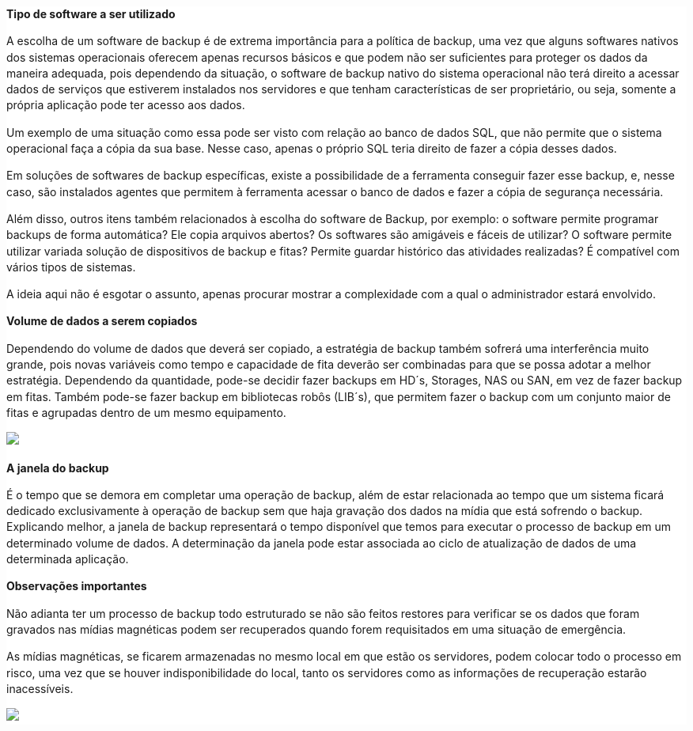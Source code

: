 **Tipo de software a ser utilizado**

A escolha de um software de backup é de extrema importância para a política de backup, uma vez que alguns softwares nativos dos sistemas operacionais oferecem apenas recursos básicos e que podem não ser suficientes para proteger os dados da maneira adequada, pois dependendo da situação, o software de backup nativo do sistema operacional não terá direito a acessar dados de serviços que estiverem instalados nos servidores e que tenham características de ser proprietário, ou seja, somente a própria aplicação pode ter acesso aos dados.

Um exemplo de uma situação como essa pode ser visto com relação ao banco de dados SQL, que não permite que o sistema operacional faça a cópia da sua base. Nesse caso, apenas o próprio SQL teria direito de fazer a cópia desses dados.

Em soluções de softwares de backup específicas, existe a possibilidade de a ferramenta conseguir fazer esse backup, e, nesse caso, são instalados agentes que permitem à ferramenta acessar o banco de dados e fazer a cópia de segurança necessária.

Além disso, outros itens também relacionados à escolha do software de Backup, por exemplo: o software permite programar backups de forma automática? Ele copia arquivos abertos? Os softwares são amigáveis e fáceis de utilizar? O software permite utilizar variada solução de dispositivos de backup e fitas? Permite guardar histórico das atividades realizadas? É compatível com vários tipos de sistemas.

A ideia aqui não é esgotar o assunto, apenas procurar mostrar a complexidade com a qual o administrador estará envolvido.

**Volume de dados a serem copiados**

Dependendo do volume de dados que deverá ser copiado, a estratégia de backup também sofrerá uma interferência muito grande, pois novas variáveis como tempo e capacidade de fita deverão ser combinadas para que se possa adotar a melhor estratégia. Dependendo da quantidade, pode-se decidir fazer backups em HD´s, Storages, NAS ou SAN, em vez de fazer backup em fitas. Também pode-se fazer backup em bibliotecas robôs (LIB´s), que permitem fazer o backup com um conjunto maior de fitas e agrupadas dentro de um mesmo equipamento.

[![](https://img.uninove.br/static/0/0/0/0/0/0/0/1/2/5/2/125215/a15i04_seginfo80_100.jpg)](https://img.uninove.br/static/0/0/0/0/0/0/0/1/2/5/2/125215/a15i04_seginfo80_100.jpg)

**A janela do backup**

É o tempo que se demora em completar uma operação de backup, além de estar relacionada ao tempo que um sistema ficará dedicado exclusivamente à operação de backup sem que haja gravação dos dados na mídia que está sofrendo o backup. Explicando melhor, a janela de backup representará o tempo disponível que temos para executar o processo de backup em um determinado volume de dados. A determinação da janela pode estar associada ao ciclo de atualização de dados de uma determinada aplicação.

**Observações importantes**

Não adianta ter um processo de backup todo estruturado se não são feitos restores para verificar se os dados que foram gravados nas mídias magnéticas podem ser recuperados quando forem requisitados em uma situação de emergência.

As mídias magnéticas, se ficarem armazenadas no mesmo local em que estão os servidores, podem colocar todo o processo em risco, uma vez que se houver indisponibilidade do local, tanto os servidores como as informações de recuperação estarão inacessíveis.

[![](https://img.uninove.br/static/0/0/0/0/0/0/0/1/2/5/2/125216/a15i05_seginfo80_100.jpg)](https://img.uninove.br/static/0/0/0/0/0/0/0/1/2/5/2/125216/a15i05_seginfo80_100.jpg)
